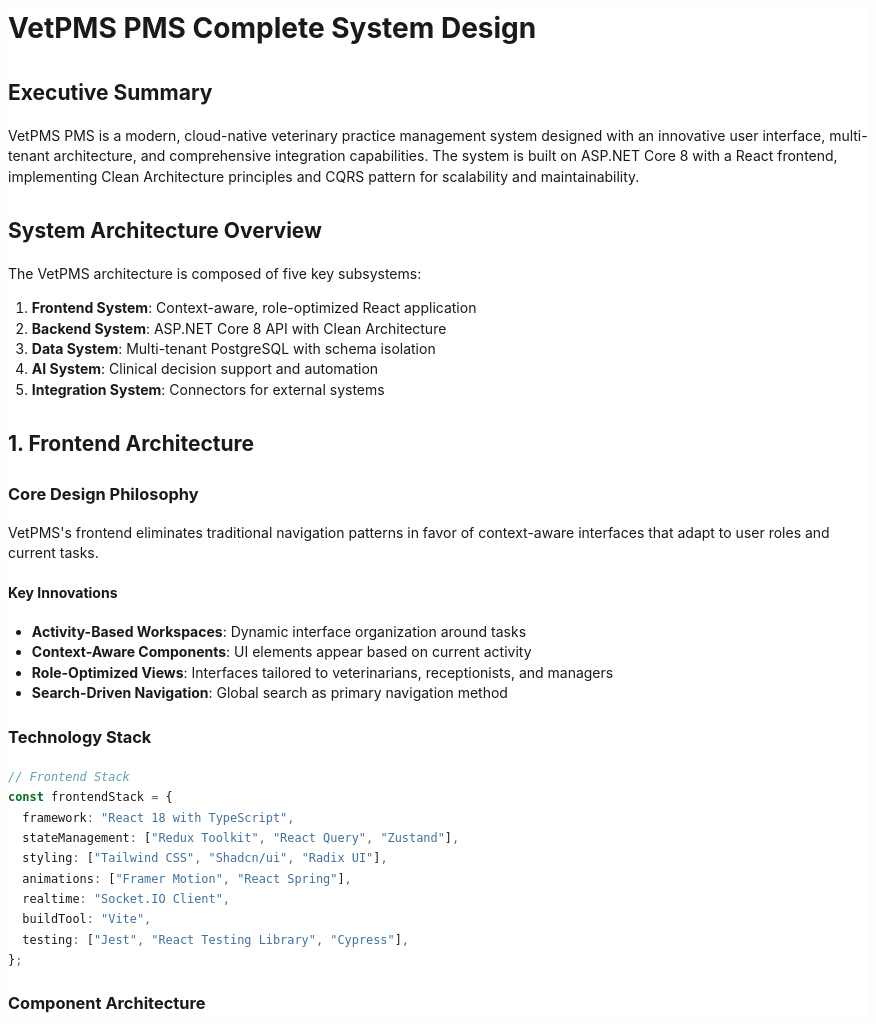 # VetPMS PMS Complete System Design

## Executive Summary

VetPMS PMS is a modern, cloud-native veterinary practice management system designed with an innovative user interface, multi-tenant architecture, and comprehensive integration capabilities. The system is built on ASP.NET Core 8 with a React frontend, implementing Clean Architecture principles and CQRS pattern for scalability and maintainability.

## System Architecture Overview

The VetPMS architecture is composed of five key subsystems:

1. **Frontend System**: Context-aware, role-optimized React application
2. **Backend System**: ASP.NET Core 8 API with Clean Architecture
3. **Data System**: Multi-tenant PostgreSQL with schema isolation
4. **AI System**: Clinical decision support and automation
5. **Integration System**: Connectors for external systems

## 1. Frontend Architecture

### Core Design Philosophy

VetPMS's frontend eliminates traditional navigation patterns in favor of context-aware interfaces that adapt to user roles and current tasks.

#### Key Innovations

- **Activity-Based Workspaces**: Dynamic interface organization around tasks
- **Context-Aware Components**: UI elements appear based on current activity
- **Role-Optimized Views**: Interfaces tailored to veterinarians, receptionists, and managers
- **Search-Driven Navigation**: Global search as primary navigation method

### Technology Stack

```typescript
// Frontend Stack
const frontendStack = {
  framework: "React 18 with TypeScript",
  stateManagement: ["Redux Toolkit", "React Query", "Zustand"],
  styling: ["Tailwind CSS", "Shadcn/ui", "Radix UI"],
  animations: ["Framer Motion", "React Spring"],
  realtime: "Socket.IO Client",
  buildTool: "Vite",
  testing: ["Jest", "React Testing Library", "Cypress"],
};
```

### Component Architecture
